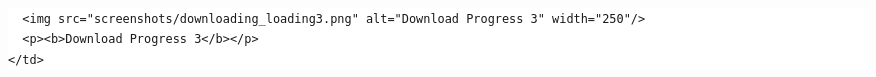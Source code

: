       <img src="screenshots/downloading_loading3.png" alt="Download Progress 3" width="250"/>
      <p><b>Download Progress 3</b></p>
    </td>
  </tr>
  <tr>
    <td align="center">